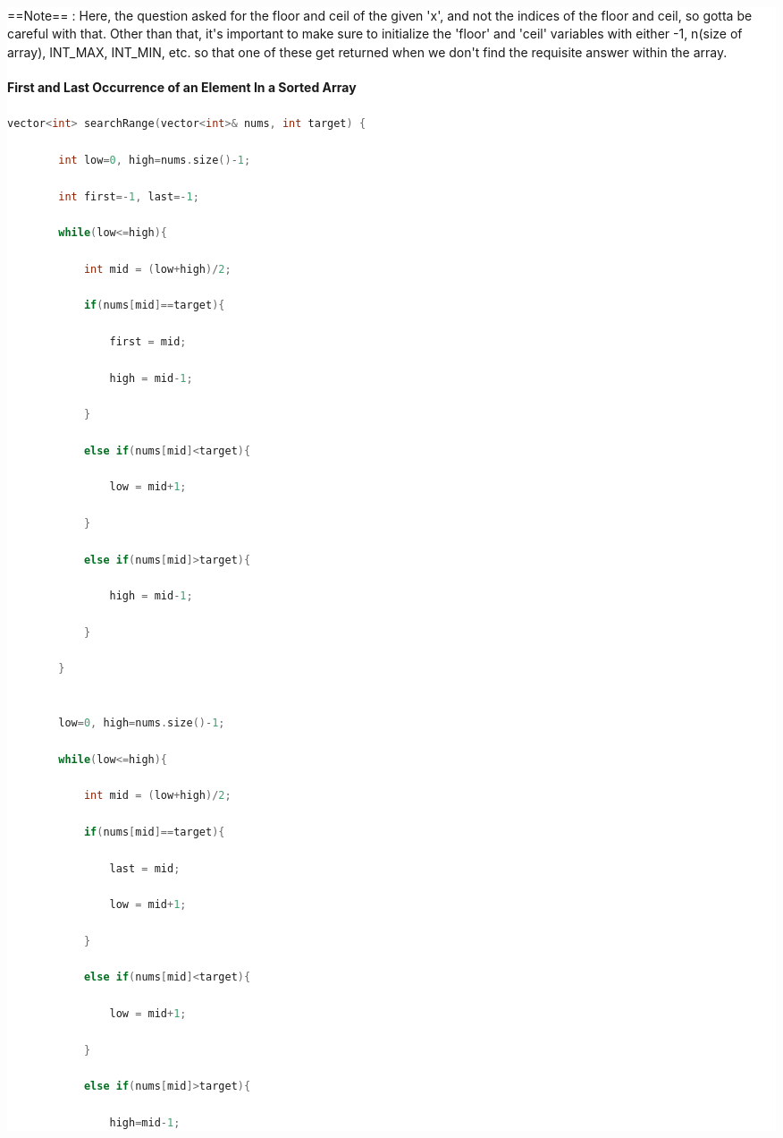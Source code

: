 ==Note== : Here, the question asked for the floor and ceil of the given 'x', and not the indices of the floor and ceil, so gotta be careful with that. Other than that, it's important to make sure to initialize the 'floor' and 'ceil' variables with either -1, n(size of array), INT_MAX, INT_MIN, etc. so that one of these get returned when we don't find the requisite answer within the array.

#### First and Last Occurrence of an Element In a Sorted Array
```cpp
vector<int> searchRange(vector<int>& nums, int target) {

        int low=0, high=nums.size()-1;

        int first=-1, last=-1;

        while(low<=high){

            int mid = (low+high)/2;

            if(nums[mid]==target){

                first = mid;

                high = mid-1;

            }

            else if(nums[mid]<target){

                low = mid+1;

            }

            else if(nums[mid]>target){

                high = mid-1;

            }

        }


        low=0, high=nums.size()-1;

        while(low<=high){

            int mid = (low+high)/2;

            if(nums[mid]==target){

                last = mid;

                low = mid+1;

            }

            else if(nums[mid]<target){

                low = mid+1;

            }

            else if(nums[mid]>target){

                high=mid-1;
```